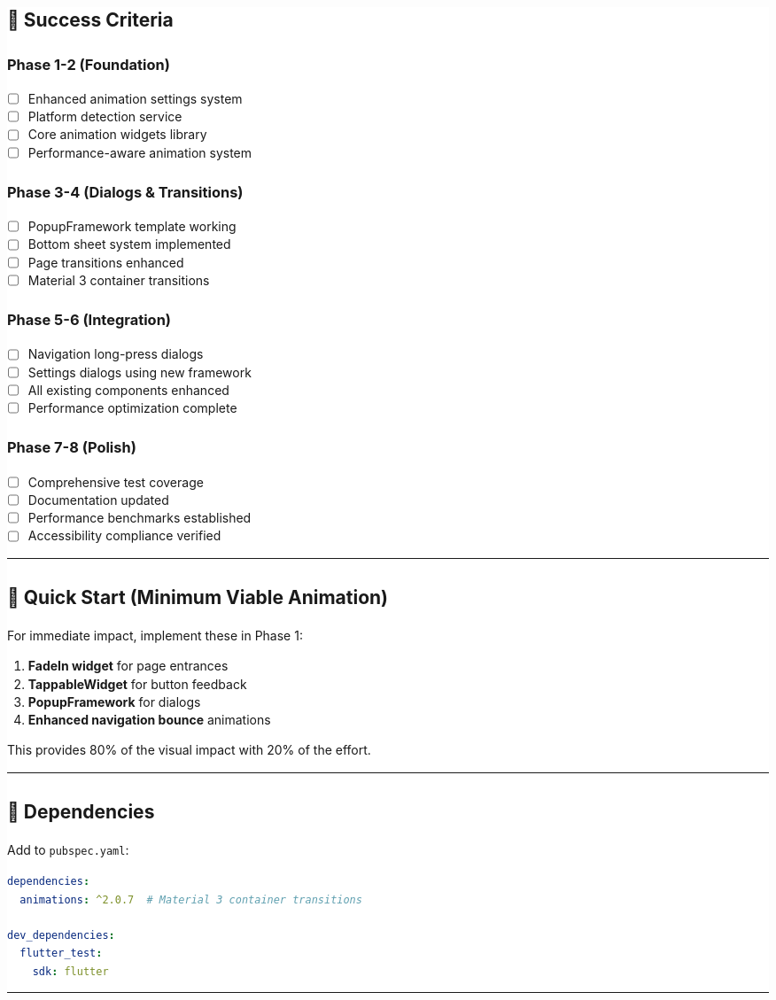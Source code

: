 
## 🎯 Success Criteria

### **Phase 1-2 (Foundation)**
- [ ] Enhanced animation settings system
- [ ] Platform detection service
- [ ] Core animation widgets library
- [ ] Performance-aware animation system

### **Phase 3-4 (Dialogs & Transitions)**
- [ ] PopupFramework template working
- [ ] Bottom sheet system implemented
- [ ] Page transitions enhanced
- [ ] Material 3 container transitions

### **Phase 5-6 (Integration)**
- [ ] Navigation long-press dialogs
- [ ] Settings dialogs using new framework
- [ ] All existing components enhanced
- [ ] Performance optimization complete

### **Phase 7-8 (Polish)**
- [ ] Comprehensive test coverage
- [ ] Documentation updated
- [ ] Performance benchmarks established
- [ ] Accessibility compliance verified

---

## 🚀 Quick Start (Minimum Viable Animation)

For immediate impact, implement these in Phase 1:

1. **FadeIn widget** for page entrances
2. **TappableWidget** for button feedback
3. **PopupFramework** for dialogs
4. **Enhanced navigation bounce** animations

This provides 80% of the visual impact with 20% of the effort.

---

## 🔗 Dependencies

Add to `pubspec.yaml`:
```yaml
dependencies:
  animations: ^2.0.7  # Material 3 container transitions
  
dev_dependencies:
  flutter_test:
    sdk: flutter
```

---